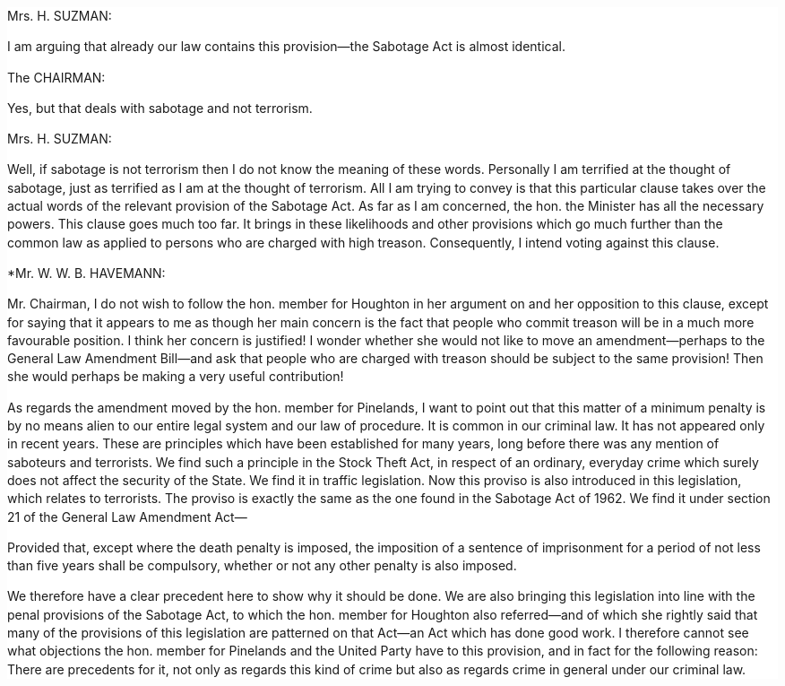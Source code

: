 <speech by="#suzman">

<from>Mrs. <person refersTo="hansard_za">H. SUZMAN</person>:</from>

<p>I am arguing that already our law contains this provision&#x2014;the Sabotage Act is almost identical.</p>

</speech>

<speech by="#chairman">

<from>The <person refersTo="hansard_za">CHAIRMAN</person>:</from>

<p>Yes, but that deals with sabotage and not terrorism.</p>

</speech>

<speech by="#suzman">

<from>Mrs. <person refersTo="hansard_za">H. SUZMAN</person>:</from>

<p>Well, if sabotage is not terrorism then I do not know the meaning of these words. Personally I am terrified at the thought of sabotage, just as terrified as I am at the thought of terrorism. All I am trying to convey is that this particular clause takes over the actual words of the relevant provision of the Sabotage Act. As far as I am concerned, the hon. the Minister has all the necessary powers. This clause goes much too far. It brings in these likelihoods and other provisions which go much further than the common law as applied to persons who are charged with high treason. Consequently, I intend voting against this clause.</p>

</speech>

<speech by="#havemann">

<from>*Mr. <person refersTo="hansard_za">W. W. B. HAVEMANN</person>:</from>

<p>Mr. Chairman, I do not wish to follow the hon. member for Houghton in her argument on and her opposition to this clause, except for saying that it appears to me as though her main concern is the fact that people who commit treason will be in a much more favourable position. I think her concern is justified! I wonder whether she would not like to move <span class="col_7079-7080" refersTo="page_0801"/>an amendment&#x2014;perhaps to the General Law Amendment Bill&#x2014;and ask that people who are charged with treason should be subject to the same provision! Then she would perhaps be making a very useful contribution!</p>

<p>As regards the amendment moved by the hon. member for Pinelands, I want to point out that this matter of a minimum penalty is by no means alien to our entire legal system and our law of procedure. It is common in our criminal law. It has not appeared only in recent years. These are principles which have been established for many years, long before there was any mention of saboteurs and terrorists. We find such a principle in the Stock Theft Act, in respect of an ordinary, everyday crime which surely does not affect the security of the State. We find it in traffic legislation. Now this proviso is also introduced in this legislation, which relates to terrorists. The proviso is exactly the same as the one found in the Sabotage Act of 1962. We find it under section 21 of the General Law Amendment Act&#x2014;</p>

<block name="quote">Provided that, except where the death penalty is imposed, the imposition of a sentence of imprisonment for a period of not less than five years shall be compulsory, whether or not any other penalty is also imposed.</block>

<p>We therefore have a clear precedent here to show why it should be done. We are also bringing this legislation into line with the penal provisions of the Sabotage Act, to which the hon. member for Houghton also referred&#x2014;and of which she rightly said that many of the provisions of this legislation are patterned on that Act&#x2014;an Act which has done good work. I therefore cannot see what objections the hon. member for Pinelands and the United Party have to this provision, and in fact for the following reason: There are precedents for it, not only as regards this kind of crime but also as regards crime in general under our criminal law.</p>
